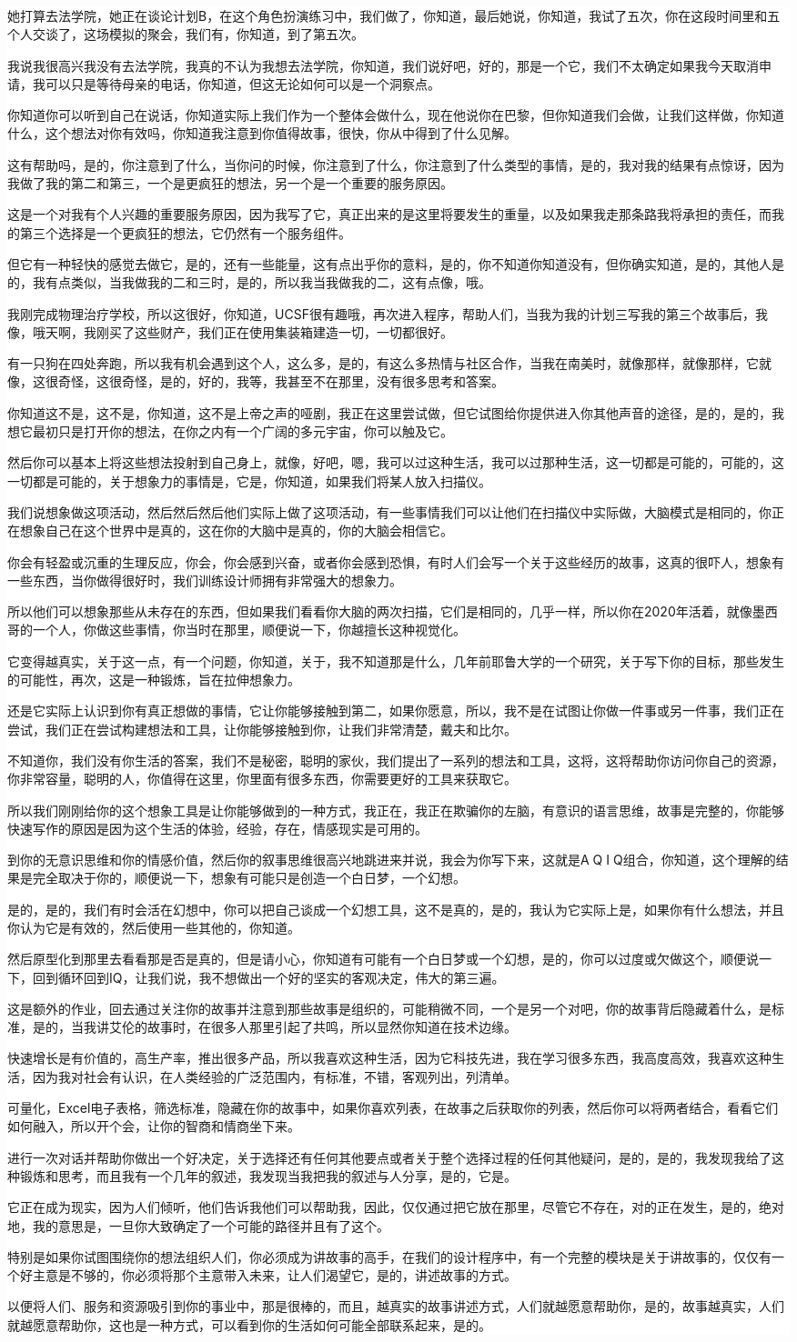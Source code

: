 她打算去法学院，她正在谈论计划B，在这个角色扮演练习中，我们做了，你知道，最后她说，你知道，我试了五次，你在这段时间里和五个人交谈了，这场模拟的聚会，我们有，你知道，到了第五次。

我说我很高兴我没有去法学院，我真的不认为我想去法学院，你知道，我们说好吧，好的，那是一个它，我们不太确定如果我今天取消申请，我可以只是等待母亲的电话，你知道，但这无论如何可以是一个洞察点。

你知道你可以听到自己在说话，你知道实际上我们作为一个整体会做什么，现在他说你在巴黎，但你知道我们会做，让我们这样做，你知道什么，这个想法对你有效吗，你知道我注意到你值得故事，很快，你从中得到了什么见解。

这有帮助吗，是的，你注意到了什么，当你问的时候，你注意到了什么，你注意到了什么类型的事情，是的，我对我的结果有点惊讶，因为我做了我的第二和第三，一个是更疯狂的想法，另一个是一个重要的服务原因。

这是一个对我有个人兴趣的重要服务原因，因为我写了它，真正出来的是这里将要发生的重量，以及如果我走那条路我将承担的责任，而我的第三个选择是一个更疯狂的想法，它仍然有一个服务组件。

但它有一种轻快的感觉去做它，是的，还有一些能量，这有点出乎你的意料，是的，你不知道你知道没有，但你确实知道，是的，其他人是的，我有点类似，当我做我的二和三时，是的，所以我当我做我的二，这有点像，哦。

我刚完成物理治疗学校，所以这很好，你知道，UCSF很有趣哦，再次进入程序，帮助人们，当我为我的计划三写我的第三个故事后，我像，哦天啊，我刚买了这些财产，我们正在使用集装箱建造一切，一切都很好。

有一只狗在四处奔跑，所以我有机会遇到这个人，这么多，是的，有这么多热情与社区合作，当我在南美时，就像那样，就像那样，它就像，这很奇怪，这很奇怪，是的，好的，我等，我甚至不在那里，没有很多思考和答案。

你知道这不是，这不是，你知道，这不是上帝之声的哑剧，我正在这里尝试做，但它试图给你提供进入你其他声音的途径，是的，是的，我想它最初只是打开你的想法，在你之内有一个广阔的多元宇宙，你可以触及它。

然后你可以基本上将这些想法投射到自己身上，就像，好吧，嗯，我可以过这种生活，我可以过那种生活，这一切都是可能的，可能的，这一切都是可能的，关于想象力的事情是，它是，你知道，如果我们将某人放入扫描仪。

我们说想象做这项活动，然后然后然后他们实际上做了这项活动，有一些事情我们可以让他们在扫描仪中实际做，大脑模式是相同的，你正在想象自己在这个世界中是真的，这在你的大脑中是真的，你的大脑会相信它。

你会有轻盈或沉重的生理反应，你会，你会感到兴奋，或者你会感到恐惧，有时人们会写一个关于这些经历的故事，这真的很吓人，想象有一些东西，当你做得很好时，我们训练设计师拥有非常强大的想象力。

所以他们可以想象那些从未存在的东西，但如果我们看看你大脑的两次扫描，它们是相同的，几乎一样，所以你在2020年活着，就像墨西哥的一个人，你做这些事情，你当时在那里，顺便说一下，你越擅长这种视觉化。

它变得越真实，关于这一点，有一个问题，你知道，关于，我不知道那是什么，几年前耶鲁大学的一个研究，关于写下你的目标，那些发生的可能性，再次，这是一种锻炼，旨在拉伸想象力。

还是它实际上认识到你有真正想做的事情，它让你能够接触到第二，如果你愿意，所以，我不是在试图让你做一件事或另一件事，我们正在尝试，我们正在尝试构建想法和工具，让你能够接触到你，让我们非常清楚，戴夫和比尔。

不知道你，我们没有你生活的答案，我们不是秘密，聪明的家伙，我们提出了一系列的想法和工具，这将，这将帮助你访问你自己的资源，你非常容量，聪明的人，你值得在这里，你里面有很多东西，你需要更好的工具来获取它。

所以我们刚刚给你的这个想象工具是让你能够做到的一种方式，我正在，我正在欺骗你的左脑，有意识的语言思维，故事是完整的，你能够快速写作的原因是因为这个生活的体验，经验，存在，情感现实是可用的。

到你的无意识思维和你的情感价值，然后你的叙事思维很高兴地跳进来并说，我会为你写下来，这就是A Q I Q组合，你知道，这个理解的结果是完全取决于你的，顺便说一下，想象有可能只是创造一个白日梦，一个幻想。

是的，是的，我们有时会活在幻想中，你可以把自己谈成一个幻想工具，这不是真的，是的，我认为它实际上是，如果你有什么想法，并且你认为它是有效的，然后使用一些其他的，你知道。

然后原型化到那里去看看那是否是真的，但是请小心，你知道有可能有一个白日梦或一个幻想，是的，你可以过度或欠做这个，顺便说一下，回到循环回到IQ，让我们说，我不想做出一个好的坚实的客观决定，伟大的第三遍。

这是额外的作业，回去通过关注你的故事并注意到那些故事是组织的，可能稍微不同，一个是另一个对吧，你的故事背后隐藏着什么，是标准，是的，当我讲艾伦的故事时，在很多人那里引起了共鸣，所以显然你知道在技术边缘。

快速增长是有价值的，高生产率，推出很多产品，所以我喜欢这种生活，因为它科技先进，我在学习很多东西，我高度高效，我喜欢这种生活，因为我对社会有认识，在人类经验的广泛范围内，有标准，不错，客观列出，列清单。

可量化，Excel电子表格，筛选标准，隐藏在你的故事中，如果你喜欢列表，在故事之后获取你的列表，然后你可以将两者结合，看看它们如何融入，所以开个会，让你的智商和情商坐下来。

进行一次对话并帮助你做出一个好决定，关于选择还有任何其他要点或者关于整个选择过程的任何其他疑问，是的，是的，我发现我给了这种锻炼和思考，而且我有一个几年的叙述，我发现当我把我的叙述与人分享，是的，它是。

它正在成为现实，因为人们倾听，他们告诉我他们可以帮助我，因此，仅仅通过把它放在那里，尽管它不存在，对的正在发生，是的，绝对地，我的意思是，一旦你大致确定了一个可能的路径并且有了这个。

特别是如果你试图围绕你的想法组织人们，你必须成为讲故事的高手，在我们的设计程序中，有一个完整的模块是关于讲故事的，仅仅有一个好主意是不够的，你必须将那个主意带入未来，让人们渴望它，是的，讲述故事的方式。

以便将人们、服务和资源吸引到你的事业中，那是很棒的，而且，越真实的故事讲述方式，人们就越愿意帮助你，是的，故事越真实，人们就越愿意帮助你，这也是一种方式，可以看到你的生活如何可能全部联系起来，是的。
